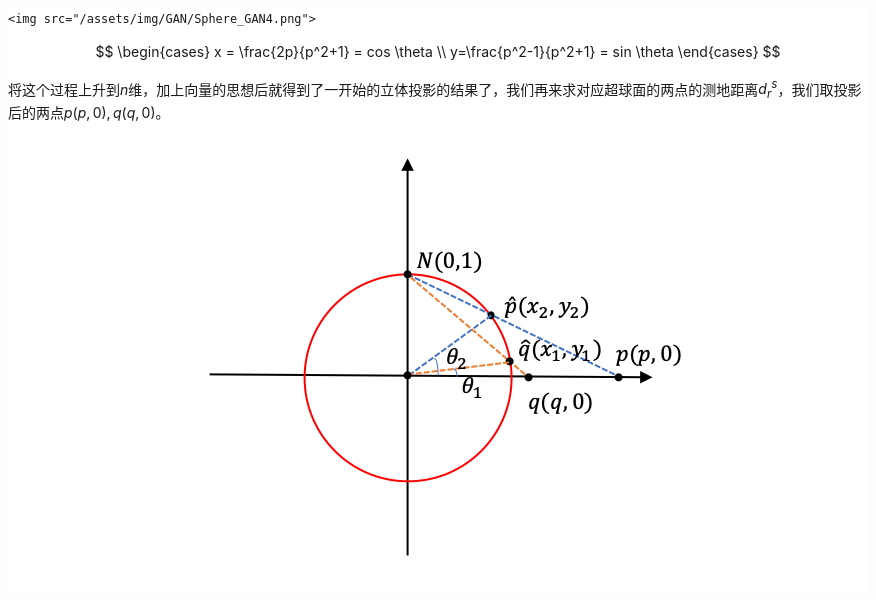     <img src="/assets/img/GAN/Sphere_GAN4.png">
</p>

$$
\begin{cases}
x = \frac{2p}{p^2+1} = cos \theta \\
y=\frac{p^2-1}{p^2+1} = sin \theta
\end{cases}
$$

将这个过程上升到$n$维，加上向量的思想后就得到了一开始的立体投影的结果了，我们再来求对应超球面的两点的测地距离$d_r^s$，我们取投影后的两点$p(p,0),q(q,0)$。

<p align="center">
    <img src="/assets/img/GAN/Sphere_GAN5.png">
</p>
